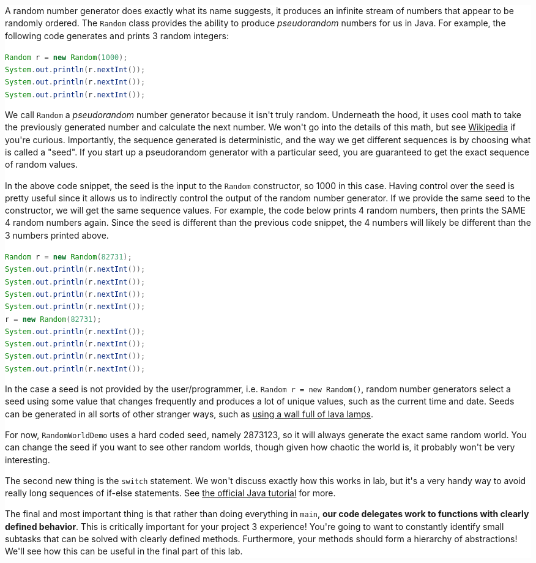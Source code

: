 A random number generator does exactly what its name suggests, it produces an infinite stream of numbers that appear to be randomly ordered. The `Random` class provides the ability to produce *pseudorandom* numbers for us in Java.  For example, the following code generates and prints 3 random integers:

```java
Random r = new Random(1000);
System.out.println(r.nextInt());
System.out.println(r.nextInt());
System.out.println(r.nextInt());
```

We call `Random` a *pseudorandom* number generator because it isn't truly random. Underneath the hood, it uses cool math to take the previously generated number and calculate the next number. We won't go into the details of this math, but see [Wikipedia](https://en.wikipedia.org/wiki/Pseudorandom_number_generator) if you're curious. Importantly, the sequence generated is deterministic, and the way we get different sequences is by choosing what is called a "seed". If you start up a pseudorandom generator with a particular seed, you are guaranteed to get the exact sequence of random values.

In the above code snippet, the seed is the input to the `Random` constructor, so 1000 in this case. Having control over the seed is pretty useful since it allows us to indirectly control the output of the random number generator. If we provide the same seed to the constructor, we will get the same sequence values. For example, the code below prints 4 random numbers, then prints the SAME 4 random numbers again. Since the seed is different than the previous code snippet, the 4 numbers will likely be different than the 3 numbers printed above.

```java
Random r = new Random(82731);
System.out.println(r.nextInt());
System.out.println(r.nextInt());
System.out.println(r.nextInt());
System.out.println(r.nextInt());
r = new Random(82731);
System.out.println(r.nextInt());
System.out.println(r.nextInt());
System.out.println(r.nextInt());
System.out.println(r.nextInt());
```

In the case a seed is not provided by the user/programmer, i.e. `Random r = new Random()`, random number generators select a seed using some value that changes frequently and produces a lot of unique values, such as the current time and date. Seeds can be generated in all sorts of other stranger ways, such as [using a wall full of lava lamps](https://www.popularmechanics.com/technology/security/news/a28921/lava-lamp-security-cloudflare/).

For now, `RandomWorldDemo` uses a hard coded seed, namely 2873123, so it will always generate the exact same random world. You can change the seed if you want to see other random worlds, though given how chaotic the world is, it probably won't be very interesting.

The second new thing is the `switch` statement. We won't discuss exactly how this works in lab, but it's a very handy way to avoid really long sequences of if-else statements. See [the official Java tutorial](https://docs.oracle.com/javase/tutorial/java/nutsandbolts/switch.html) for more.

The final and most important thing is that rather than doing everything in `main`, **our code delegates work to functions with clearly defined behavior**. This is critically important for your project 3 experience! You're
going to want to constantly identify small subtasks that can be solved with clearly defined methods. Furthermore, your methods should form a hierarchy of abstractions! We'll see how this can be useful in the final part of this lab.

